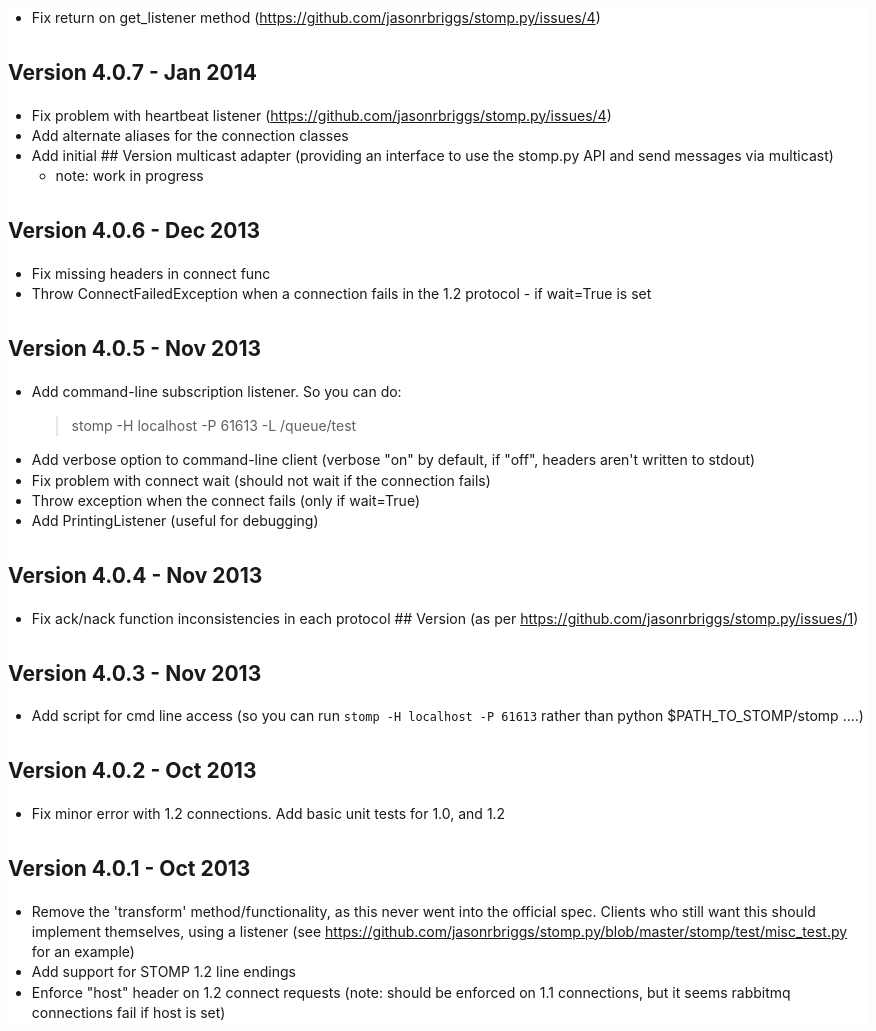  * Fix return on get_listener method (https://github.com/jasonrbriggs/stomp.py/issues/4)


## Version 4.0.7 - Jan 2014

 * Fix problem with heartbeat listener (https://github.com/jasonrbriggs/stomp.py/issues/4)
 * Add alternate aliases for the connection classes
 * Add initial ## Version multicast adapter (providing an interface to use the stomp.py API and send messages via multicast)
 	- note: work in progress


## Version 4.0.6 - Dec 2013

 * Fix missing headers in connect func
 * Throw ConnectFailedException when a connection fails in the 1.2 protocol - if wait=True is set


## Version 4.0.5 - Nov 2013

 * Add command-line subscription listener. So you can do:
     > stomp -H localhost -P 61613 -L /queue/test
 * Add verbose option to command-line client (verbose "on" by default, if "off", headers aren't written to stdout)
 * Fix problem with connect wait (should not wait if the connection fails)
 * Throw exception when the connect fails (only if wait=True)
 * Add PrintingListener (useful for debugging)


## Version 4.0.4 - Nov 2013

 * Fix ack/nack function inconsistencies in each protocol ## Version (as per https://github.com/jasonrbriggs/stomp.py/issues/1)


## Version 4.0.3 - Nov 2013

 * Add script for cmd line access (so you can run `stomp -H localhost -P 61613` rather than python $PATH_TO_STOMP/stomp ....)


## Version 4.0.2 - Oct 2013

 * Fix minor error with 1.2 connections. Add basic unit tests for 1.0, and 1.2


## Version 4.0.1 - Oct 2013

 * Remove the 'transform' method/functionality, as this never went into the official spec. Clients who still want this should
   implement themselves, using a listener (see https://github.com/jasonrbriggs/stomp.py/blob/master/stomp/test/misc_test.py for
   an example)
 * Add support for STOMP 1.2 line endings
 * Enforce "host" header on 1.2 connect requests (note: should be enforced on 1.1 connections, but it seems rabbitmq connections
   fail if host is set)
